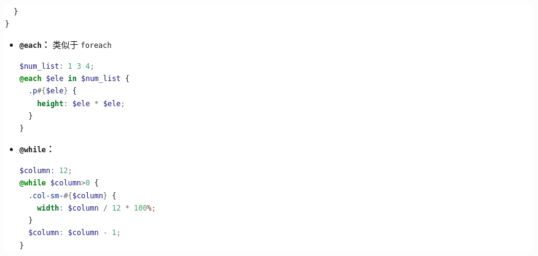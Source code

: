   ```scss {.line-numbers}
    }
  }
  ```
- **`@each`：** 类似于 `foreach`
  ```scss {.line-numbers}
  $num_list: 1 3 4;
  @each $ele in $num_list {
    .p#{$ele} {
      height: $ele * $ele;
    }
  }
  ```
- **`@while`：**
  ```scss {.line-numbers}
  $column: 12;
  @while $column>0 {
    .col-sm-#{$column} {
      width: $column / 12 * 100%;
    }
    $column: $column - 1;
  }
  ```
